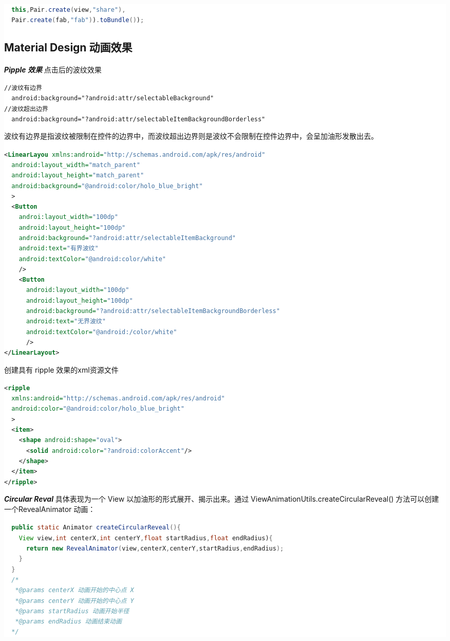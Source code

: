 ```java
  this,Pair.create(view,"share"),
  Pair.create(fab,"fab")).toBundle());
```
## Material Design 动画效果
***Pipple 效果***
点击后的波纹效果
```xml
//波纹有边界
  android:background="?android:attr/selectableBackground"
//波纹超出边界
  android:background="?android:attr/selectableItemBackgroundBorderless"
```
波纹有边界是指波纹被限制在控件的边界中，而波纹超出边界则是波纹不会限制在控件边界中，会呈加油形发散出去。
```xml
<LinearLayou xmlns:android="http://schemas.android.com/apk/res/android"
  android:layout_width="match_parent"
  android:layout_height="match_parent"
  android:background="@android:color/holo_blue_bright"
  >
  <Button
    androi:layout_width="100dp"
    android:layout_height="100dp"
    android:background="?android:attr/selectableItemBackground"
    android:text="有界波纹"
    android:textColor="@android:color/white"
    />
    <Button
      android:layout_width="100dp"
      android:layout_height="100dp"
      android:background="?android:attr/selectableItemBackgroundBorderless"
      android:text="无界波纹"
      android:textColor="@android:/color/white"
      />
</LinearLayout>
```
创建具有 ripple 效果的xml资源文件
```xml
<ripple
  xmlns:android="http://schemas.android.com/apk/res/android"
  android:color="@android:color/holo_blue_bright"
  >
  <item>
    <shape android:shape="oval">
      <solid android:color="?android:colorAccent"/>
    </shape>
  </item>
</ripple>
```
***Circular Reval***
具体表现为一个 View 以加油形的形式展开、揭示出来。通过 ViewAnimationUtils.createCircularReveal()
方法可以创建一个RevealAnimator 动画：
```java
  public static Animator createCircularReveal(){
    View view,int centerX,int centerY,float startRadius,float endRadius){
      return new RevealAnimator(view,centerX,centerY,startRadius,endRadius);
    }
  }
  /*
   *@params centerX 动画开始的中心点 X
   *@params centerY 动画开始的中心点 Y
   *@params startRadius 动画开始半径
   *@params endRadius 动画结束动画
  */
```
